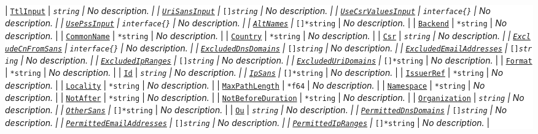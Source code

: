 | <code><a href="#@cdktf/provider-vault.pkiSecretBackendRootSignIntermediate.PkiSecretBackendRootSignIntermediate.property.ttlInput">TtlInput</a></code> | <code>*string</code> | *No description.* |
| <code><a href="#@cdktf/provider-vault.pkiSecretBackendRootSignIntermediate.PkiSecretBackendRootSignIntermediate.property.uriSansInput">UriSansInput</a></code> | <code>*[]*string</code> | *No description.* |
| <code><a href="#@cdktf/provider-vault.pkiSecretBackendRootSignIntermediate.PkiSecretBackendRootSignIntermediate.property.useCsrValuesInput">UseCsrValuesInput</a></code> | <code>interface{}</code> | *No description.* |
| <code><a href="#@cdktf/provider-vault.pkiSecretBackendRootSignIntermediate.PkiSecretBackendRootSignIntermediate.property.usePssInput">UsePssInput</a></code> | <code>interface{}</code> | *No description.* |
| <code><a href="#@cdktf/provider-vault.pkiSecretBackendRootSignIntermediate.PkiSecretBackendRootSignIntermediate.property.altNames">AltNames</a></code> | <code>*[]*string</code> | *No description.* |
| <code><a href="#@cdktf/provider-vault.pkiSecretBackendRootSignIntermediate.PkiSecretBackendRootSignIntermediate.property.backend">Backend</a></code> | <code>*string</code> | *No description.* |
| <code><a href="#@cdktf/provider-vault.pkiSecretBackendRootSignIntermediate.PkiSecretBackendRootSignIntermediate.property.commonName">CommonName</a></code> | <code>*string</code> | *No description.* |
| <code><a href="#@cdktf/provider-vault.pkiSecretBackendRootSignIntermediate.PkiSecretBackendRootSignIntermediate.property.country">Country</a></code> | <code>*string</code> | *No description.* |
| <code><a href="#@cdktf/provider-vault.pkiSecretBackendRootSignIntermediate.PkiSecretBackendRootSignIntermediate.property.csr">Csr</a></code> | <code>*string</code> | *No description.* |
| <code><a href="#@cdktf/provider-vault.pkiSecretBackendRootSignIntermediate.PkiSecretBackendRootSignIntermediate.property.excludeCnFromSans">ExcludeCnFromSans</a></code> | <code>interface{}</code> | *No description.* |
| <code><a href="#@cdktf/provider-vault.pkiSecretBackendRootSignIntermediate.PkiSecretBackendRootSignIntermediate.property.excludedDnsDomains">ExcludedDnsDomains</a></code> | <code>*[]*string</code> | *No description.* |
| <code><a href="#@cdktf/provider-vault.pkiSecretBackendRootSignIntermediate.PkiSecretBackendRootSignIntermediate.property.excludedEmailAddresses">ExcludedEmailAddresses</a></code> | <code>*[]*string</code> | *No description.* |
| <code><a href="#@cdktf/provider-vault.pkiSecretBackendRootSignIntermediate.PkiSecretBackendRootSignIntermediate.property.excludedIpRanges">ExcludedIpRanges</a></code> | <code>*[]*string</code> | *No description.* |
| <code><a href="#@cdktf/provider-vault.pkiSecretBackendRootSignIntermediate.PkiSecretBackendRootSignIntermediate.property.excludedUriDomains">ExcludedUriDomains</a></code> | <code>*[]*string</code> | *No description.* |
| <code><a href="#@cdktf/provider-vault.pkiSecretBackendRootSignIntermediate.PkiSecretBackendRootSignIntermediate.property.format">Format</a></code> | <code>*string</code> | *No description.* |
| <code><a href="#@cdktf/provider-vault.pkiSecretBackendRootSignIntermediate.PkiSecretBackendRootSignIntermediate.property.id">Id</a></code> | <code>*string</code> | *No description.* |
| <code><a href="#@cdktf/provider-vault.pkiSecretBackendRootSignIntermediate.PkiSecretBackendRootSignIntermediate.property.ipSans">IpSans</a></code> | <code>*[]*string</code> | *No description.* |
| <code><a href="#@cdktf/provider-vault.pkiSecretBackendRootSignIntermediate.PkiSecretBackendRootSignIntermediate.property.issuerRef">IssuerRef</a></code> | <code>*string</code> | *No description.* |
| <code><a href="#@cdktf/provider-vault.pkiSecretBackendRootSignIntermediate.PkiSecretBackendRootSignIntermediate.property.locality">Locality</a></code> | <code>*string</code> | *No description.* |
| <code><a href="#@cdktf/provider-vault.pkiSecretBackendRootSignIntermediate.PkiSecretBackendRootSignIntermediate.property.maxPathLength">MaxPathLength</a></code> | <code>*f64</code> | *No description.* |
| <code><a href="#@cdktf/provider-vault.pkiSecretBackendRootSignIntermediate.PkiSecretBackendRootSignIntermediate.property.namespace">Namespace</a></code> | <code>*string</code> | *No description.* |
| <code><a href="#@cdktf/provider-vault.pkiSecretBackendRootSignIntermediate.PkiSecretBackendRootSignIntermediate.property.notAfter">NotAfter</a></code> | <code>*string</code> | *No description.* |
| <code><a href="#@cdktf/provider-vault.pkiSecretBackendRootSignIntermediate.PkiSecretBackendRootSignIntermediate.property.notBeforeDuration">NotBeforeDuration</a></code> | <code>*string</code> | *No description.* |
| <code><a href="#@cdktf/provider-vault.pkiSecretBackendRootSignIntermediate.PkiSecretBackendRootSignIntermediate.property.organization">Organization</a></code> | <code>*string</code> | *No description.* |
| <code><a href="#@cdktf/provider-vault.pkiSecretBackendRootSignIntermediate.PkiSecretBackendRootSignIntermediate.property.otherSans">OtherSans</a></code> | <code>*[]*string</code> | *No description.* |
| <code><a href="#@cdktf/provider-vault.pkiSecretBackendRootSignIntermediate.PkiSecretBackendRootSignIntermediate.property.ou">Ou</a></code> | <code>*string</code> | *No description.* |
| <code><a href="#@cdktf/provider-vault.pkiSecretBackendRootSignIntermediate.PkiSecretBackendRootSignIntermediate.property.permittedDnsDomains">PermittedDnsDomains</a></code> | <code>*[]*string</code> | *No description.* |
| <code><a href="#@cdktf/provider-vault.pkiSecretBackendRootSignIntermediate.PkiSecretBackendRootSignIntermediate.property.permittedEmailAddresses">PermittedEmailAddresses</a></code> | <code>*[]*string</code> | *No description.* |
| <code><a href="#@cdktf/provider-vault.pkiSecretBackendRootSignIntermediate.PkiSecretBackendRootSignIntermediate.property.permittedIpRanges">PermittedIpRanges</a></code> | <code>*[]*string</code> | *No description.* |